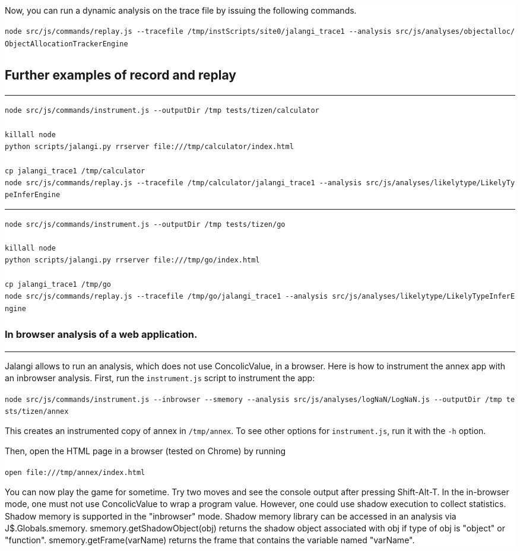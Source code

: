 Now, you can run a dynamic analysis on the trace file by issuing the following commands.

    node src/js/commands/replay.js --tracefile /tmp/instScripts/site0/jalangi_trace1 --analysis src/js/analyses/objectalloc/ObjectAllocationTrackerEngine


## Further examples of record and replay

***

    node src/js/commands/instrument.js --outputDir /tmp tests/tizen/calculator

    killall node
    python scripts/jalangi.py rrserver file:///tmp/calculator/index.html

    cp jalangi_trace1 /tmp/calculator
    node src/js/commands/replay.js --tracefile /tmp/calculator/jalangi_trace1 --analysis src/js/analyses/likelytype/LikelyTypeInferEngine

***

    node src/js/commands/instrument.js --outputDir /tmp tests/tizen/go

    killall node
    python scripts/jalangi.py rrserver file:///tmp/go/index.html

    cp jalangi_trace1 /tmp/go
    node src/js/commands/replay.js --tracefile /tmp/go/jalangi_trace1 --analysis src/js/analyses/likelytype/LikelyTypeInferEngine

### In browser analysis of a web application.

***

Jalangi allows to run an analysis, which does not use ConcolicValue, in a browser.
Here is how to instrument the annex app with an inbrowser analysis.  First, run the `instrument.js` script to instrument the app:

    node src/js/commands/instrument.js --inbrowser --smemory --analysis src/js/analyses/logNaN/LogNaN.js --outputDir /tmp tests/tizen/annex

This creates an instrumented copy of annex in `/tmp/annex`.  To see other options for `instrument.js`, run it with the `-h` option.

Then, open the HTML page in a browser (tested on Chrome) by running

    open file:///tmp/annex/index.html

You can now play the game for sometime.  Try two moves and see the console output after pressing Shift-Alt-T.  In the
in-browser mode, one must not use ConcolicValue to wrap a program value.  However, one could use shadow execution to collect statistics.
Shadow memory is supported in the "inbrowser" mode.  Shadow memory library can be accessed in an analysis via J$.Globals.smemory.
 smemory.getShadowObject(obj) returns the shadow object associated with obj if type of obj is "object" or "function".
 smemory.getFrame(varName) returns the frame that contains the variable named "varName".
